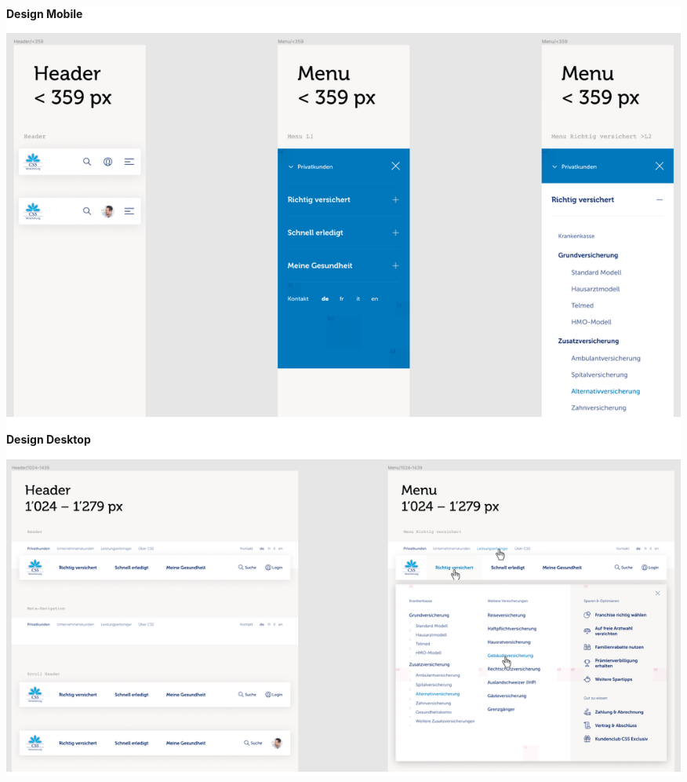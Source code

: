 **Design Mobile**

![CSS Header Mobile](./assets/css-header-mobile.png)

**Design Desktop**

![CSS Header Desktop](./assets/css-header-desktop.png)
